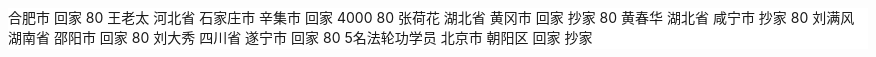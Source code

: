 <td>合肥市</td>
<td></td>
<td>回家</td>
<td></td>
<td></td>
<td>80</td>
</tr>
<tr>
<td>王老太</td>
<td>河北省</td>
<td>石家庄市</td>
<td>辛集市</td>
<td>回家</td>
<td></td>
<td>4000</td>
<td>80</td>
</tr>
<tr>
<td>张荷花</td>
<td>湖北省</td>
<td>黄冈市</td>
<td></td>
<td>回家</td>
<td>抄家</td>
<td></td>
<td>80</td>
</tr>
<tr>
<td>黄春华</td>
<td>湖北省</td>
<td>咸宁市</td>
<td></td>
<td></td>
<td>抄家</td>
<td></td>
<td>80</td>
</tr>
<tr>
<td>刘满风</td>
<td>湖南省</td>
<td>邵阳市</td>
<td></td>
<td>回家</td>
<td></td>
<td></td>
<td>80</td>
</tr>
<tr>
<td>刘大秀</td>
<td>四川省</td>
<td>遂宁市</td>
<td></td>
<td>回家</td>
<td></td>
<td></td>
<td>80</td>
</tr>
<tr>
<td>5名法轮功学员</td>
<td>北京市</td>
<td></td>
<td>朝阳区</td>
<td>回家</td>
<td>抄家</td>